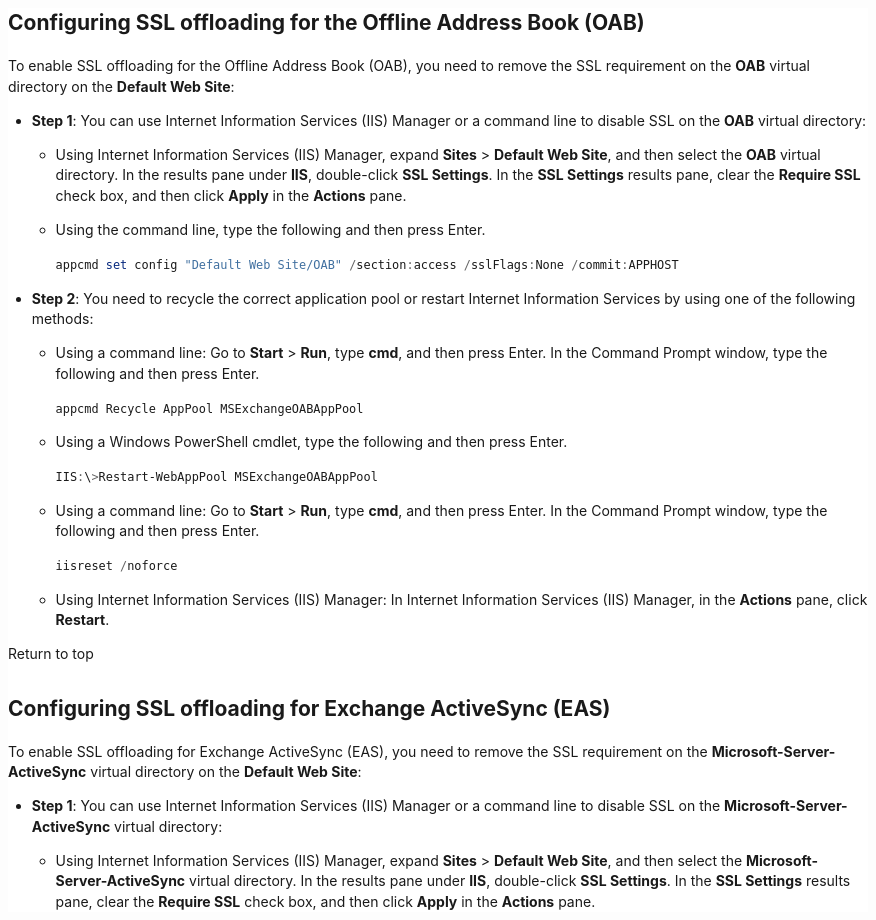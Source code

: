 ## Configuring SSL offloading for the Offline Address Book (OAB)

To enable SSL offloading for the Offline Address Book (OAB), you need to remove the SSL requirement on the **OAB** virtual directory on the **Default Web Site**:

  - **Step 1**: You can use Internet Information Services (IIS) Manager or a command line to disable SSL on the **OAB** virtual directory:
    
      - Using Internet Information Services (IIS) Manager, expand **Sites** \> **Default Web Site**, and then select the **OAB** virtual directory. In the results pane under **IIS**, double-click **SSL Settings**. In the **SSL Settings** results pane, clear the **Require SSL** check box, and then click **Apply** in the **Actions** pane.
    
      - Using the command line, type the following and then press Enter.
        
        ```powershell
        appcmd set config "Default Web Site/OAB" /section:access /sslFlags:None /commit:APPHOST
        ```

  - **Step 2**: You need to recycle the correct application pool or restart Internet Information Services by using one of the following methods:
    
      - Using a command line: Go to **Start** \> **Run**, type **cmd**, and then press Enter. In the Command Prompt window, type the following and then press Enter.
        
        ```powershell
        appcmd Recycle AppPool MSExchangeOABAppPool
        ```
    
      - Using a Windows PowerShell cmdlet, type the following and then press Enter.
        
        ```powershell
        IIS:\>Restart-WebAppPool MSExchangeOABAppPool
        ```
    
      - Using a command line: Go to **Start** \> **Run**, type **cmd**, and then press Enter. In the Command Prompt window, type the following and then press Enter.
        
        ```powershell
        iisreset /noforce
        ```
    
      - Using Internet Information Services (IIS) Manager: In Internet Information Services (IIS) Manager, in the **Actions** pane, click **Restart**.

Return to top

## Configuring SSL offloading for Exchange ActiveSync (EAS)

To enable SSL offloading for Exchange ActiveSync (EAS), you need to remove the SSL requirement on the **Microsoft-Server-ActiveSync** virtual directory on the **Default Web Site**:

  - **Step 1**: You can use Internet Information Services (IIS) Manager or a command line to disable SSL on the **Microsoft-Server-ActiveSync** virtual directory:
    
      - Using Internet Information Services (IIS) Manager, expand **Sites** \> **Default Web Site**, and then select the **Microsoft-Server-ActiveSync** virtual directory. In the results pane under **IIS**, double-click **SSL Settings**. In the **SSL Settings** results pane, clear the **Require SSL** check box, and then click **Apply** in the **Actions** pane.
    